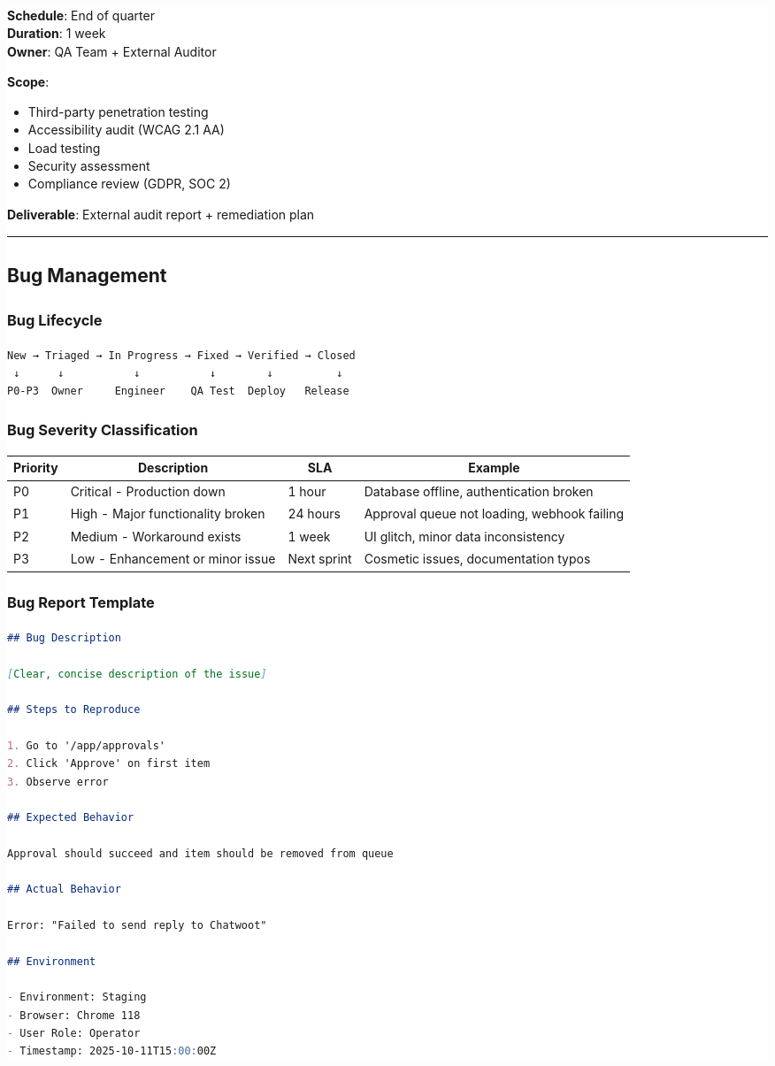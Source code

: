 **Schedule**: End of quarter  
**Duration**: 1 week  
**Owner**: QA Team + External Auditor

**Scope**:

- Third-party penetration testing
- Accessibility audit (WCAG 2.1 AA)
- Load testing
- Security assessment
- Compliance review (GDPR, SOC 2)

**Deliverable**: External audit report + remediation plan

---

## Bug Management

### Bug Lifecycle

```
New → Triaged → In Progress → Fixed → Verified → Closed
 ↓      ↓           ↓           ↓        ↓          ↓
P0-P3  Owner     Engineer    QA Test  Deploy   Release
```

### Bug Severity Classification

| Priority | Description                       | SLA         | Example                                     |
| -------- | --------------------------------- | ----------- | ------------------------------------------- |
| P0       | Critical - Production down        | 1 hour      | Database offline, authentication broken     |
| P1       | High - Major functionality broken | 24 hours    | Approval queue not loading, webhook failing |
| P2       | Medium - Workaround exists        | 1 week      | UI glitch, minor data inconsistency         |
| P3       | Low - Enhancement or minor issue  | Next sprint | Cosmetic issues, documentation typos        |

### Bug Report Template

```markdown
## Bug Description

[Clear, concise description of the issue]

## Steps to Reproduce

1. Go to '/app/approvals'
2. Click 'Approve' on first item
3. Observe error

## Expected Behavior

Approval should succeed and item should be removed from queue

## Actual Behavior

Error: "Failed to send reply to Chatwoot"

## Environment

- Environment: Staging
- Browser: Chrome 118
- User Role: Operator
- Timestamp: 2025-10-11T15:00:00Z

```